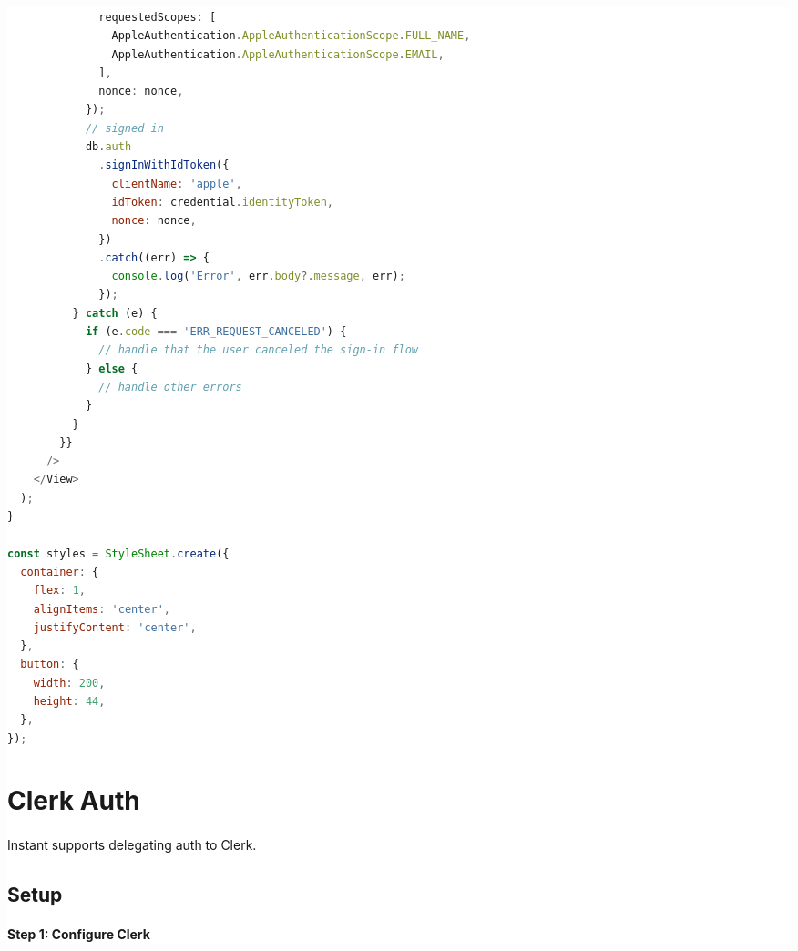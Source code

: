 ```javascript
              requestedScopes: [
                AppleAuthentication.AppleAuthenticationScope.FULL_NAME,
                AppleAuthentication.AppleAuthenticationScope.EMAIL,
              ],
              nonce: nonce,
            });
            // signed in
            db.auth
              .signInWithIdToken({
                clientName: 'apple',
                idToken: credential.identityToken,
                nonce: nonce,
              })
              .catch((err) => {
                console.log('Error', err.body?.message, err);
              });
          } catch (e) {
            if (e.code === 'ERR_REQUEST_CANCELED') {
              // handle that the user canceled the sign-in flow
            } else {
              // handle other errors
            }
          }
        }}
      />
    </View>
  );
}

const styles = StyleSheet.create({
  container: {
    flex: 1,
    alignItems: 'center',
    justifyContent: 'center',
  },
  button: {
    width: 200,
    height: 44,
  },
});
```

# Clerk Auth

Instant supports delegating auth to Clerk.

## Setup

**Step 1: Configure Clerk**
